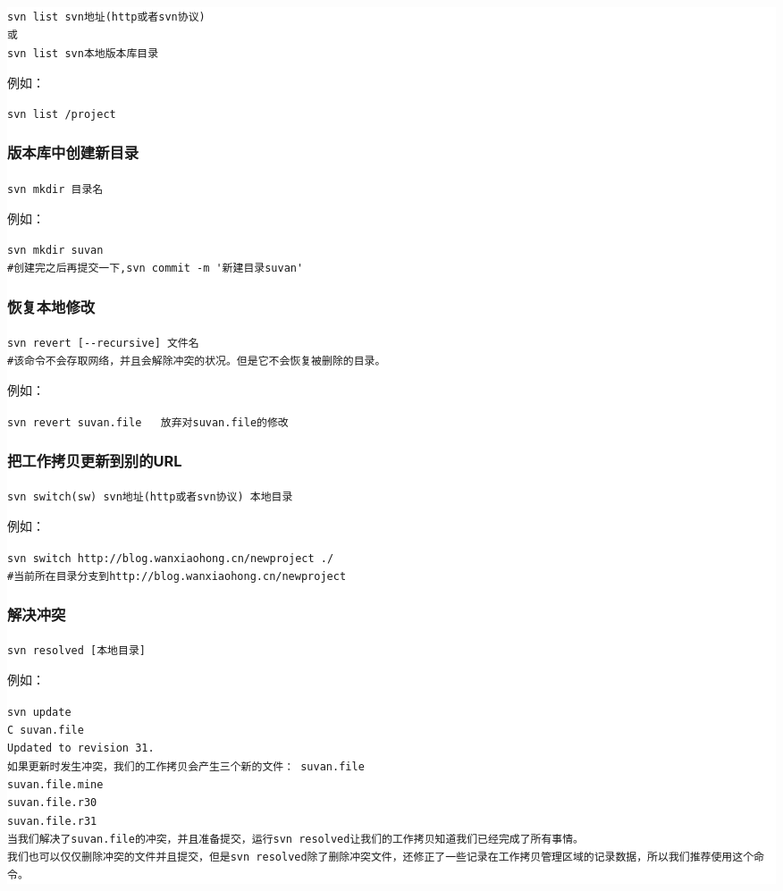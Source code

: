 ```
svn list svn地址(http或者svn协议)
或
svn list svn本地版本库目录
```

例如：

```
svn list /project
```

### 版本库中创建新目录

```
svn mkdir 目录名
```

例如：

```
svn mkdir suvan
#创建完之后再提交一下,svn commit -m '新建目录suvan'
```

### 恢复本地修改

```
svn revert [--recursive] 文件名
#该命令不会存取网络，并且会解除冲突的状况。但是它不会恢复被删除的目录。
```

例如：

```
svn revert suvan.file   放弃对suvan.file的修改
```

### 把工作拷贝更新到别的URL

```
svn switch(sw) svn地址(http或者svn协议) 本地目录
```

例如：

```
svn switch http://blog.wanxiaohong.cn/newproject ./
#当前所在目录分支到http://blog.wanxiaohong.cn/newproject
```

### 解决冲突

```
svn resolved [本地目录]
```

例如：

```
svn update
C suvan.file
Updated to revision 31. 
如果更新时发生冲突，我们的工作拷贝会产生三个新的文件： suvan.file
suvan.file.mine
suvan.file.r30
suvan.file.r31
当我们解决了suvan.file的冲突，并且准备提交，运行svn resolved让我们的工作拷贝知道我们已经完成了所有事情。
我们也可以仅仅删除冲突的文件并且提交，但是svn resolved除了删除冲突文件，还修正了一些记录在工作拷贝管理区域的记录数据，所以我们推荐使用这个命令。
```
